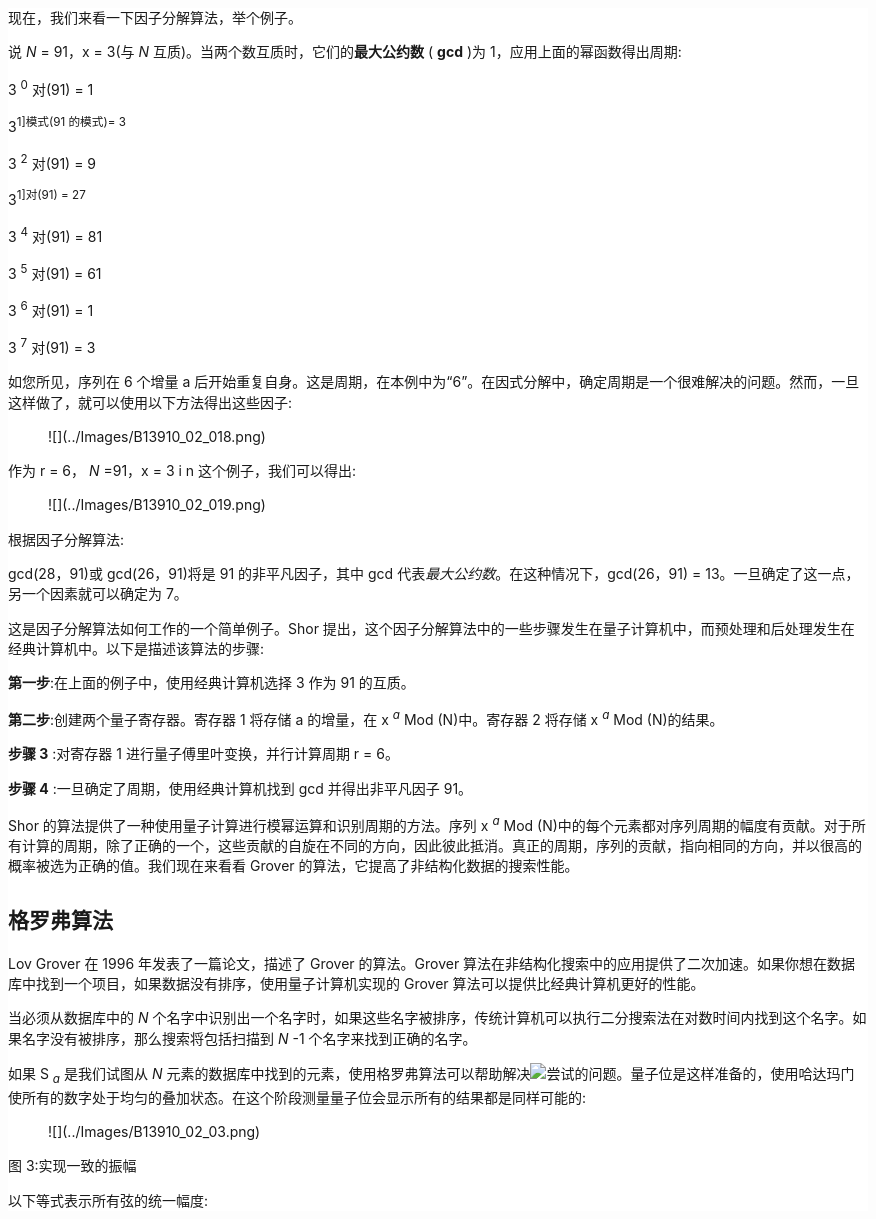 现在，我们来看一下因子分解算法，举个例子。

说 *N* = 91，x = 3(与 *N* 互质)。当两个数互质时，它们的**最大公约数** ( **gcd** )为 1，应用上面的幂函数得出周期:

3 <sup style="font-style: none;">0</sup> 对(91) = 1

3<sup xmlns:epub="http://www.idpf.org/2007/ops" style="font-style: none;">1]模式(91 的模式)= 3</sup>

3 <sup style="font-style: none;">2</sup> 对(91) = 9

3<sup xmlns:epub="http://www.idpf.org/2007/ops" style="font-style: none;">1]对(91) = 27</sup>

3 <sup style="font-style: none;">4</sup> 对(91) = 81

3 <sup style="font-style: none;">5</sup> 对(91) = 61

3 <sup style="font-style: none;">6</sup> 对(91) = 1

3 <sup style="font-style: none;">7</sup> 对(91) = 3

如您所见，序列在 6 个增量 a 后开始重复自身。这是周期，在本例中为“6”。在因式分解中，确定周期是一个很难解决的问题。然而，一旦这样做了，就可以使用以下方法得出这些因子:

<figure class="mediaobject" lang="en-GB" xml:lang="en-GB">![](../Images/B13910_02_018.png)</figure>

作为 r = 6， *N* =91，x = 3 i n 这个例子，我们可以得出:

<figure class="mediaobject" lang="en-GB" xml:lang="en-GB">![](../Images/B13910_02_019.png)</figure>

根据因子分解算法:

gcd(28，91)或 gcd(26，91)将是 91 的非平凡因子，其中 gcd 代表*最大公约数*。在这种情况下，gcd(26，91) = 13。一旦确定了这一点，另一个因素就可以确定为 7。

这是因子分解算法如何工作的一个简单例子。Shor 提出，这个因子分解算法中的一些步骤发生在量子计算机中，而预处理和后处理发生在经典计算机中。以下是描述该算法的步骤:

**第一步**:在上面的例子中，使用经典计算机选择 3 作为 91 的互质。

**第二步**:创建两个量子寄存器。寄存器 1 将存储 a 的增量，在 x <sup style="font-style: italic;">a</sup> Mod (N)中。寄存器 2 将存储 x <sup style="font-style: italic;">a</sup> Mod (N)的结果。

**步骤 3** :对寄存器 1 进行量子傅里叶变换，并行计算周期 r = 6。

**步骤 4** :一旦确定了周期，使用经典计算机找到 gcd 并得出非平凡因子 91。

Shor 的算法提供了一种使用量子计算进行模幂运算和识别周期的方法。序列 x <sup style="font-style: italic;">a</sup> Mod (N)中的每个元素都对序列周期的幅度有贡献。对于所有计算的周期，除了正确的一个，这些贡献的自旋在不同的方向，因此彼此抵消。真正的周期，序列的贡献，指向相同的方向，并以很高的概率被选为正确的值。我们现在来看看 Grover 的算法，它提高了非结构化数据的搜索性能。

## 格罗弗算法

Lov Grover 在 1996 年发表了一篇论文，描述了 Grover 的算法。Grover 算法在非结构化搜索中的应用提供了二次加速。如果你想在数据库中找到一个项目，如果数据没有排序，使用量子计算机实现的 Grover 算法可以提供比经典计算机更好的性能。

当必须从数据库中的 *N* 个名字中识别出一个名字时，如果这些名字被排序，传统计算机可以执行二分搜索法在对数时间内找到这个名字。如果名字没有被排序，那么搜索将包括扫描到 *N* -1 个名字来找到正确的名字。

如果 S <sub style="font-style: italic;">a</sub> 是我们试图从 *N* 元素的数据库中找到的元素，使用格罗弗算法可以帮助解决![](../Images/B13910_02_017.png)尝试的问题。量子位是这样准备的，使用哈达玛门使所有的数字处于均匀的叠加状态。在这个阶段测量量子位会显示所有的结果都是同样可能的:

<figure class="mediaobject" lang="en-GB" xml:lang="en-GB">![](../Images/B13910_02_03.png)</figure>

图 3:实现一致的振幅

以下等式表示所有弦的统一幅度:
